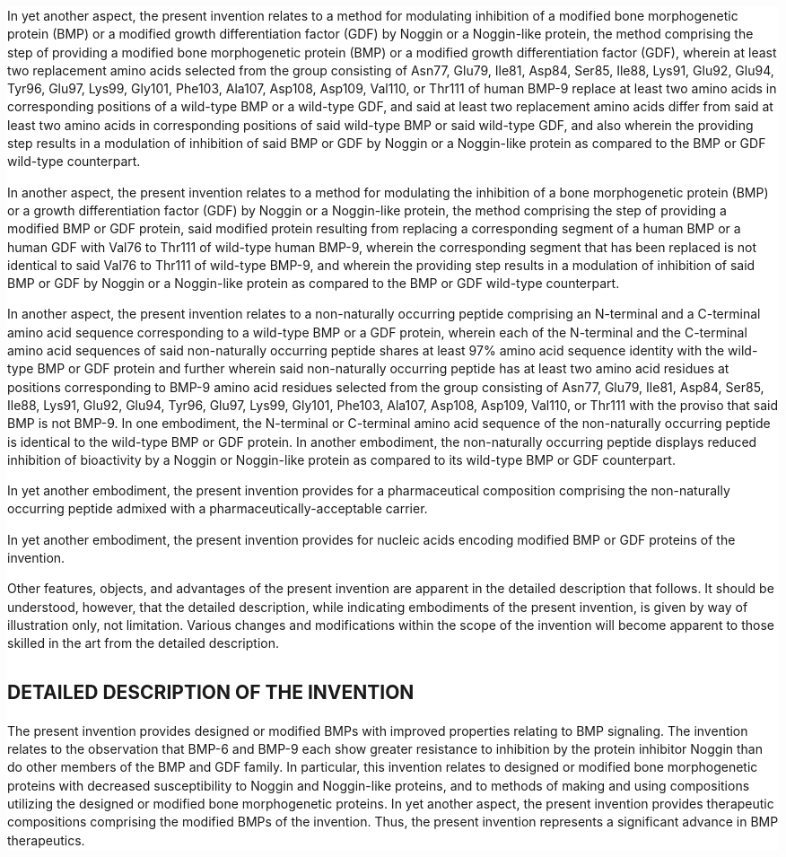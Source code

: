 In yet another aspect, the present invention relates to a method for modulating inhibition of a modified bone morphogenetic protein (BMP) or a modified growth differentiation factor (GDF) by Noggin or a Noggin-like protein, the method comprising the step of providing a modified bone morphogenetic protein (BMP) or a modified growth differentiation factor (GDF), wherein at least two replacement amino acids selected from the group consisting of Asn77, Glu79, Ile81, Asp84, Ser85, Ile88, Lys91, Glu92, Glu94, Tyr96, Glu97, Lys99, Gly101, Phe103, Ala107, Asp108, Asp109, Val110, or Thr111 of human BMP-9 replace at least two amino acids in corresponding positions of a wild-type BMP or a wild-type GDF, and said at least two replacement amino acids differ from said at least two amino acids in corresponding positions of said wild-type BMP or said wild-type GDF, and also wherein the providing step results in a modulation of inhibition of said BMP or GDF by Noggin or a Noggin-like protein as compared to the BMP or GDF wild-type counterpart.

In another aspect, the present invention relates to a method for modulating the inhibition of a bone morphogenetic protein (BMP) or a growth differentiation factor (GDF) by Noggin or a Noggin-like protein, the method comprising the step of providing a modified BMP or GDF protein, said modified protein resulting from replacing a corresponding segment of a human BMP or a human GDF with Val76 to Thr111 of wild-type human BMP-9, wherein the corresponding segment that has been replaced is not identical to said Val76 to Thr111 of wild-type BMP-9, and wherein the providing step results in a modulation of inhibition of said BMP or GDF by Noggin or a Noggin-like protein as compared to the BMP or GDF wild-type counterpart.

In another aspect, the present invention relates to a non-naturally occurring peptide comprising an N-terminal and a C-terminal amino acid sequence corresponding to a wild-type BMP or a GDF protein, wherein each of the N-terminal and the C-terminal amino acid sequences of said non-naturally occurring peptide shares at least 97% amino acid sequence identity with the wild-type BMP or GDF protein and further wherein said non-naturally occurring peptide has at least two amino acid residues at positions corresponding to BMP-9 amino acid residues selected from the group consisting of Asn77, Glu79, Ile81, Asp84, Ser85, Ile88, Lys91, Glu92, Glu94, Tyr96, Glu97, Lys99, Gly101, Phe103, Ala107, Asp108, Asp109, Val110, or Thr111 with the proviso that said BMP is not BMP-9. In one embodiment, the N-terminal or C-terminal amino acid sequence of the non-naturally occurring peptide is identical to the wild-type BMP or GDF protein. In another embodiment, the non-naturally occurring peptide displays reduced inhibition of bioactivity by a Noggin or Noggin-like protein as compared to its wild-type BMP or GDF counterpart.

In yet another embodiment, the present invention provides for a pharmaceutical composition comprising the non-naturally occurring peptide admixed with a pharmaceutically-acceptable carrier.

In yet another embodiment, the present invention provides for nucleic acids encoding modified BMP or GDF proteins of the invention.

Other features, objects, and advantages of the present invention are apparent in the detailed description that follows. It should be understood, however, that the detailed description, while indicating embodiments of the present invention, is given by way of illustration only, not limitation. Various changes and modifications within the scope of the invention will become apparent to those skilled in the art from the detailed description.

## DETAILED DESCRIPTION OF THE INVENTION

The present invention provides designed or modified BMPs with improved properties relating to BMP signaling. The invention relates to the observation that BMP-6 and BMP-9 each show greater resistance to inhibition by the protein inhibitor Noggin than do other members of the BMP and GDF family. In particular, this invention relates to designed or modified bone morphogenetic proteins with decreased susceptibility to Noggin and Noggin-like proteins, and to methods of making and using compositions utilizing the designed or modified bone morphogenetic proteins. In yet another aspect, the present invention provides therapeutic compositions comprising the modified BMPs of the invention. Thus, the present invention represents a significant advance in BMP therapeutics.
